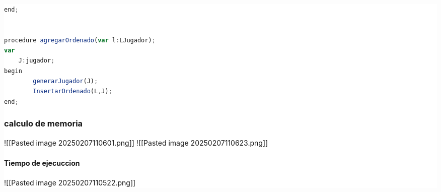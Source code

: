 ```js
end;


procedure agregarOrdenado(var l:LJugador);
var
    J:jugador;
begin
        generarJugador(J);
        InsertarOrdenado(L,J);
end;
```
### calculo de memoria
![[Pasted image 20250207110601.png]]
![[Pasted image 20250207110623.png]]
#### Tiempo de ejecuccion
![[Pasted image 20250207110522.png]]

